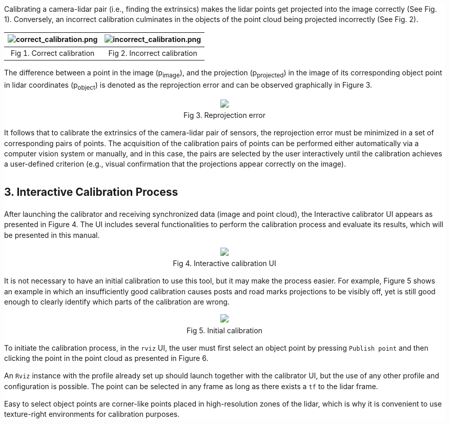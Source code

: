 Calibrating a camera-lidar pair (i.e., finding the extrinsics) makes the lidar points get projected into the image correctly (See Fig. 1). Conversely, an incorrect calibration culminates in the objects of the point cloud being projected incorrectly (See Fig. 2).

| ![correct_calibration.png](images/camera-lidar/correct_calibration.png) | ![incorrect_calibration.png](images/camera-lidar/incorrect_calibration.png) |
| :---------------------------------------------------------------------: | :-------------------------------------------------------------------------: |
|                       Fig 1. Correct calibration                        |                        Fig 2. Incorrect calibration                         |

The difference between a point in the image (p<sub>image</sub>), and the projection (p<sub>projected</sub>) in the image of its corresponding object point in lidar coordinates (p<sub>object</sub>) is denoted as the reprojection error and can be observed graphically in Figure 3.

<figure align="center">
   <img src="images/camera-lidar/reprojerror.svg" width="500">
   <figcaption align="center">Fig 3. Reprojection error</figcaption>
</figure>

It follows that to calibrate the extrinsics of the camera-lidar pair of sensors, the reprojection error must be minimized in a set of corresponding pairs of points. The acquisition of the calibration pairs of points can be performed either automatically via a computer vision system or manually, and in this case, the pairs are selected by the user interactively until the calibration achieves a user-defined criterion (e.g., visual confirmation that the projections appear correctly on the image).

## 3. Interactive Calibration Process

After launching the calibrator and receiving synchronized data (image and point cloud), the Interactive calibrator UI appears as presented in Figure 4. The UI includes several functionalities to perform the calibration process and evaluate its results, which will be presented in this manual.

<figure align="center">
   <img src="images/camera-lidar/interactive_calibration_ui.png" width="500">
   <figcaption align="center">Fig 4. Interactive calibration UI</figcaption>
</figure>

It is not necessary to have an initial calibration to use this tool, but it may make the process easier.
For example, Figure 5 shows an example in which an insufficiently good calibration causes posts and road marks projections to be visibly off, yet is still good enough to clearly identify which parts of the calibration are wrong.

<figure align="center">
   <img src="images/camera-lidar/calibration_0.png" width="500">
   <figcaption align="center">Fig 5. Initial calibration</figcaption>
</figure>

To initiate the calibration process, in the `rviz` UI, the user must first select an object point by pressing `Publish point` and then clicking the point in the point cloud as presented in Figure 6.

An `Rviz` instance with the profile already set up should launch together with the calibrator UI, but the use of any other profile and configuration is possible. The point can be selected in any frame as long as there exists a `tf` to the lidar frame.

Easy to select object points are corner-like points placed in high-resolution zones of the lidar, which is why it is convenient to use texture-right environments for calibration purposes.
